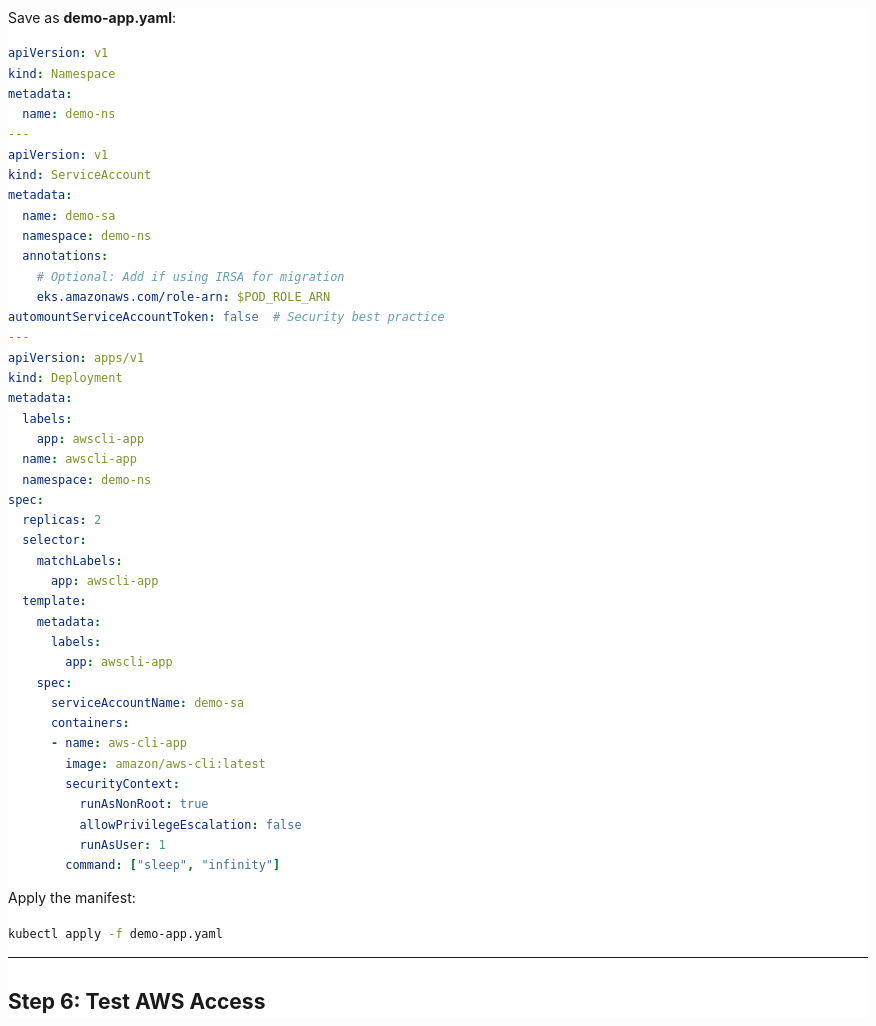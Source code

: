 Save as **demo-app.yaml**:
```yaml
apiVersion: v1
kind: Namespace
metadata:
  name: demo-ns
---
apiVersion: v1
kind: ServiceAccount
metadata:
  name: demo-sa
  namespace: demo-ns
  annotations:
    # Optional: Add if using IRSA for migration
    eks.amazonaws.com/role-arn: $POD_ROLE_ARN
automountServiceAccountToken: false  # Security best practice
---
apiVersion: apps/v1
kind: Deployment
metadata:
  labels:
    app: awscli-app
  name: awscli-app
  namespace: demo-ns
spec:
  replicas: 2
  selector:
    matchLabels:
      app: awscli-app
  template:
    metadata:
      labels:
        app: awscli-app
    spec:
      serviceAccountName: demo-sa
      containers:
      - name: aws-cli-app
        image: amazon/aws-cli:latest
        securityContext:
          runAsNonRoot: true
          allowPrivilegeEscalation: false
          runAsUser: 1
        command: ["sleep", "infinity"]
```

Apply the manifest:
```bash
kubectl apply -f demo-app.yaml
```

---

## Step 6: Test AWS Access
